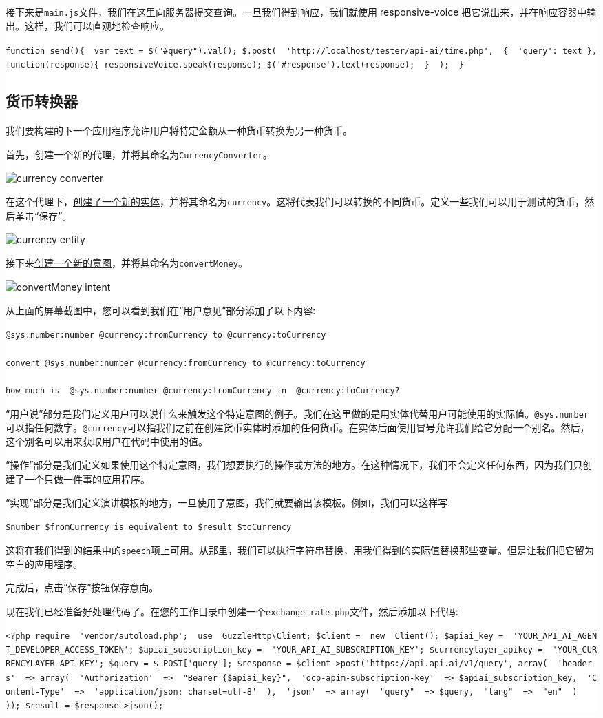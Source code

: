 接下来是`main.js`文件，我们在这里向服务器提交查询。一旦我们得到响应，我们就使用 responsive-voice 把它说出来，并在响应容器中输出。这样，我们可以直观地检查响应。

```
function send(){  var text = $("#query").val(); $.post(  'http://localhost/tester/api-ai/time.php',  {  'query': text },  function(response){ responsiveVoice.speak(response); $('#response').text(response);  }  );  }
```

## 货币转换器

我们要构建的下一个应用程序允许用户将特定金额从一种货币转换为另一种货币。

首先，创建一个新的代理，并将其命名为`CurrencyConverter`。

![currency converter](../Images/1aa3c5974622a6602c2bb60b94ee32f3.png)

在这个代理下，[创建了一个新的实体](https://console.api.ai/api-client/#/newEntity)，并将其命名为`currency`。这将代表我们可以转换的不同货币。定义一些我们可以用于测试的货币，然后单击“保存”。

![currency entity](../Images/bed3f08bcd47dded65b13510b4651bd0.png)

接下来[创建一个新的意图](https://console.api.ai/api-client/#/newIntent)，并将其命名为`convertMoney`。

![convertMoney intent](../Images/968e3908ba2e3d927f2d0ea90ef05181.png)

从上面的屏幕截图中，您可以看到我们在“用户意见”部分添加了以下内容:

```
@sys.number:number @currency:fromCurrency to @currency:toCurrency

convert @sys.number:number @currency:fromCurrency to @currency:toCurrency

how much is  @sys.number:number @currency:fromCurrency in  @currency:toCurrency?
```

“用户说”部分是我们定义用户可以说什么来触发这个特定意图的例子。我们在这里做的是用实体代替用户可能使用的实际值。`@sys.number`可以指任何数字。`@currency`可以指我们之前在创建货币实体时添加的任何货币。在实体后面使用冒号允许我们给它分配一个别名。然后，这个别名可以用来获取用户在代码中使用的值。

“操作”部分是我们定义如果使用这个特定意图，我们想要执行的操作或方法的地方。在这种情况下，我们不会定义任何东西，因为我们只创建了一个只做一件事的应用程序。

“实现”部分是我们定义演讲模板的地方，一旦使用了意图，我们就要输出该模板。例如，我们可以这样写:

```
$number $fromCurrency is equivalent to $result $toCurrency
```

这将在我们得到的结果中的`speech`项上可用。从那里，我们可以执行字符串替换，用我们得到的实际值替换那些变量。但是让我们把它留为空白的应用程序。

完成后，点击“保存”按钮保存意向。

现在我们已经准备好处理代码了。在您的工作目录中创建一个`exchange-rate.php`文件，然后添加以下代码:

```
<?php require  'vendor/autoload.php';  use  GuzzleHttp\Client; $client =  new  Client(); $apiai_key =  'YOUR_API_AI_AGENT_DEVELOPER_ACCESS_TOKEN'; $apiai_subscription_key =  'YOUR_API_AI_SUBSCRIPTION_KEY'; $currencylayer_apikey =  'YOUR_CURRENCYLAYER_API_KEY'; $query = $_POST['query']; $response = $client->post('https://api.api.ai/v1/query', array(  'headers'  => array(  'Authorization'  =>  "Bearer {$apiai_key}",  'ocp-apim-subscription-key'  => $apiai_subscription_key,  'Content-Type'  =>  'application/json; charset=utf-8'  ),  'json'  => array(  "query"  => $query,  "lang"  =>  "en"  )  )); $result = $response->json();
```
